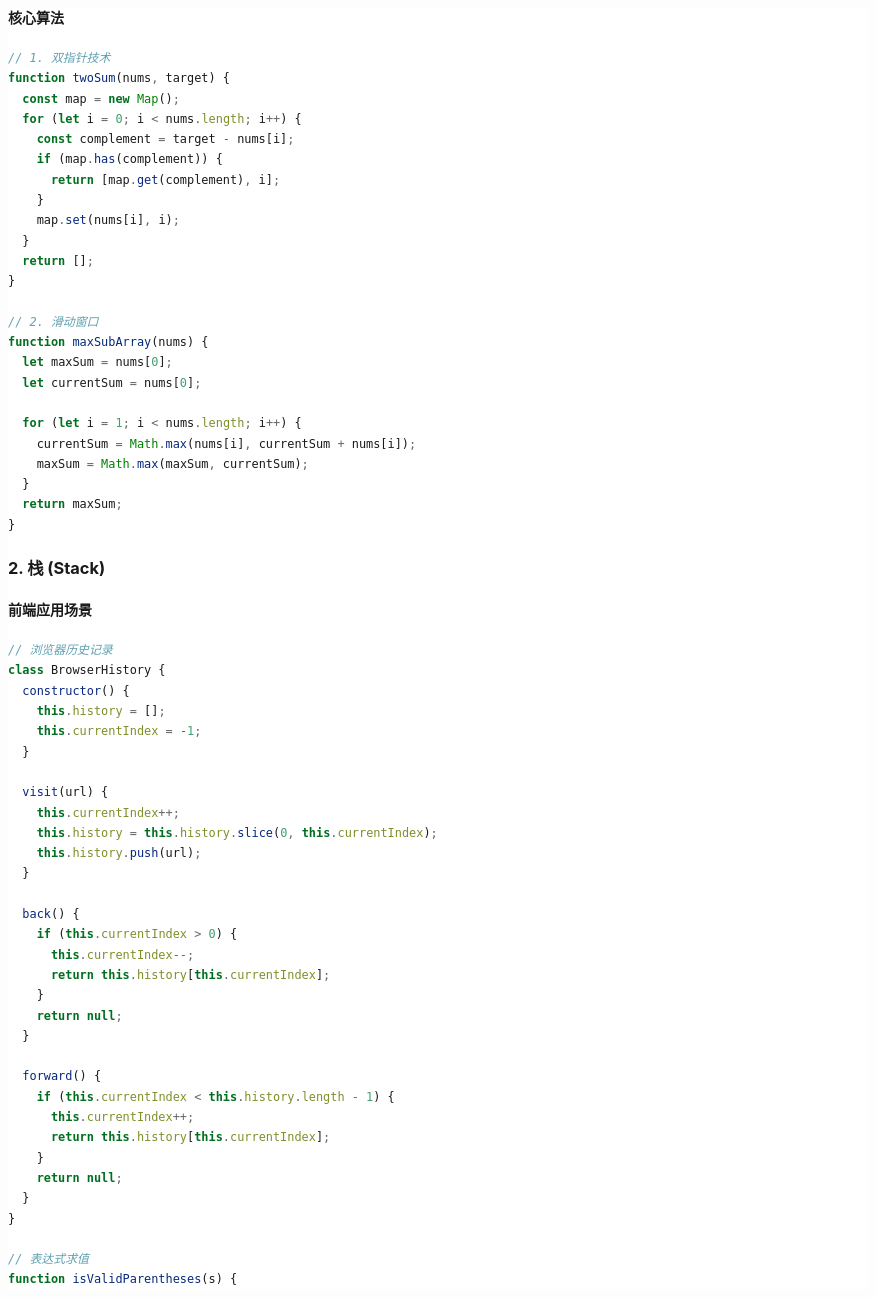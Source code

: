 #### 核心算法
```javascript
// 1. 双指针技术
function twoSum(nums, target) {
  const map = new Map();
  for (let i = 0; i < nums.length; i++) {
    const complement = target - nums[i];
    if (map.has(complement)) {
      return [map.get(complement), i];
    }
    map.set(nums[i], i);
  }
  return [];
}

// 2. 滑动窗口
function maxSubArray(nums) {
  let maxSum = nums[0];
  let currentSum = nums[0];
  
  for (let i = 1; i < nums.length; i++) {
    currentSum = Math.max(nums[i], currentSum + nums[i]);
    maxSum = Math.max(maxSum, currentSum);
  }
  return maxSum;
}
```

### 2. 栈 (Stack)

#### 前端应用场景
```javascript
// 浏览器历史记录
class BrowserHistory {
  constructor() {
    this.history = [];
    this.currentIndex = -1;
  }
  
  visit(url) {
    this.currentIndex++;
    this.history = this.history.slice(0, this.currentIndex);
    this.history.push(url);
  }
  
  back() {
    if (this.currentIndex > 0) {
      this.currentIndex--;
      return this.history[this.currentIndex];
    }
    return null;
  }
  
  forward() {
    if (this.currentIndex < this.history.length - 1) {
      this.currentIndex++;
      return this.history[this.currentIndex];
    }
    return null;
  }
}

// 表达式求值
function isValidParentheses(s) {
```